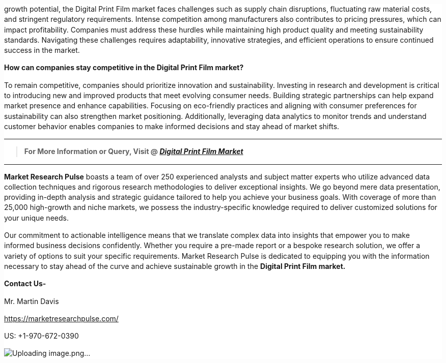 growth potential, the Digital Print Film market faces challenges such as supply chain disruptions, fluctuating raw material costs, and stringent regulatory requirements. Intense competition among manufacturers also contributes to pricing pressures, which can impact profitability. Companies must address these hurdles while maintaining high product quality and meeting sustainability standards. Navigating these challenges requires adaptability, innovative strategies, and efficient operations to ensure continued success in the market.</p><p><strong>How can companies stay competitive in the Digital Print Film market?</strong></p><p>To remain competitive, companies should prioritize innovation and sustainability. Investing in research and development is critical to introducing new and improved products that meet evolving consumer needs. Building strategic partnerships can help expand market presence and enhance capabilities. Focusing on eco-friendly practices and aligning with consumer preferences for sustainability can also strengthen market positioning. Additionally, leveraging data analytics to monitor trends and understand customer behavior enables companies to make informed decisions and stay ahead of market shifts.</p><hr /><blockquote><p><strong>For More Information or Query, Visit @&nbsp;<em><a href="https://marketresearchpulse.com/report/125098/digital-print-film-market?utm_source=Linkedin&utm_medium=027">Digital Print Film Market</a></em></strong></p></blockquote><hr /><p><strong>Market Research Pulse</strong> boasts a team of over 250 experienced analysts and subject matter experts who utilize advanced data collection techniques and rigorous research methodologies to deliver exceptional insights. We go beyond mere data presentation, providing in-depth analysis and strategic guidance tailored to help you achieve your business goals. With coverage of more than 25,000 high-growth and niche markets, we possess the industry-specific knowledge required to deliver customized solutions for your unique needs.</p><p>Our commitment to actionable intelligence means that we translate complex data into insights that empower you to make informed business decisions confidently. Whether you require a pre-made report or a bespoke research solution, we offer a variety of options to suit your specific requirements. Market Research Pulse is dedicated to equipping you with the information necessary to stay ahead of the curve and achieve sustainable growth in the <strong>Digital Print Film market.</strong></p><p><strong>Contact Us-</strong></p><p>Mr. Martin Davis</p><p>https://marketresearchpulse.com/</p><p>US: +1-970-672-0390</p>
![Uploading image.png…]()
